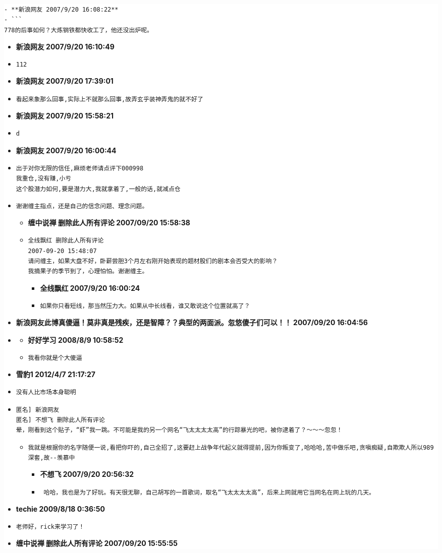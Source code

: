   ```
- **新浪网友 2007/9/20 16:08:22**
- ```
  778的后事如何？大炼钢铁都快收工了，他还没出炉呢。
  ```
- **新浪网友 2007/9/20 16:10:49**
- ```
  112
  ```
- **新浪网友 2007/9/20 17:39:01**
- ```
  看起来象那么回事,实际上不就那么回事,故弄玄乎装神弄鬼的就不好了
  ```
- **新浪网友 2007/9/20 15:58:21**
- ```
  d
  ```
- **新浪网友 2007/9/20 16:00:44**
- ```
  出于对你无限的信任,麻烦老师请点评下000998
  我重仓,没有赚,小亏
  这个股潜力如何,要是潜力大,我就拿着了,一般的话,就减点仓
  ```
- ```
  谢谢缠主指点，还是自己的信念问题、理念问题。
  ```
   - **缠中说禅 删除此人所有评论  2007/09/20 15:58:38**
   - ```
     全线飘红 删除此人所有评论 
     2007-09-20 15:48:07 
     请问缠主，如果大盘不好，卧薪尝胆3个月左右刚开始表现的题材股们的剧本会否受大的影响？
     我摘果子的季节到了，心理怕怕。谢谢缠主。
     ```
      - **全线飘红 2007/9/20 16:00:24**
      - ```
        如果你只看短线，那当然压力大。如果从中长线看，谁又敢说这个位置就高了？
        ```
- **新浪网友此博真傻逼！莫非真是残疾，还是智障？？典型的两面派。忽悠傻子们可以！！ 2007/09/20 16:04:56**
- ```

  ```
   - **好好学习 2008/8/9 10:58:52**
   - ```
     我看你就是个大傻逼
     ```
- **雪豹1 2012/4/7 21:17:27**
- ```
  没有人比市场本身聪明
  ```
- ```
  匿名] 新浪网友
  匿名] 不想飞 删除此人所有评论
  晕，刚看到这个贴子，“虾”我一跳。不可能是我的另一个网名“飞太太太太高”的行踪暴光的吧，被你逮着了？～～～忽忽！
  ```
   - ```
     我就是根据你的名字随便一说,看把你吓的,自己全招了,这要赶上战争年代起义就得提前,因为你叛变了,哈哈哈,苦中做乐吧,贪嗔痴疑,自欺欺人所以989深套,故--羡慕中
     ```
      - **不想飞 2007/9/20 20:56:32**
      - ```
         哈哈，我也是为了好玩。有天很无聊，自己胡写的一首歌词，取名“飞太太太太高”，后来上网就用它当网名在网上玩的几天。
        ```
- **techie 2009/8/18 0:36:50**
- ```
  老师好，rick来学习了！
  ```
- **缠中说禅 删除此人所有评论  2007/09/20 15:55:55**
  ```